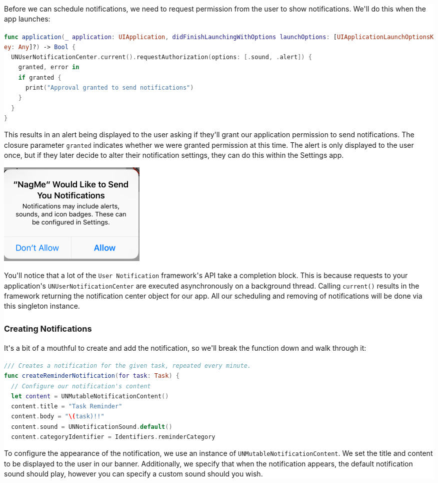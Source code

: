 Before we can schedule notifications, we need to request permission from the user to show notifications. We'll do this when the app launches:

```swift
func application(_ application: UIApplication, didFinishLaunchingWithOptions launchOptions: [UIApplicationLaunchOptionsKey: Any]?) -> Bool {
  UNUserNotificationCenter.current().requestAuthorization(options: [.sound, .alert]) {
    granted, error in
    if granted {
      print("Approval granted to send notifications")
    }
  }
}
```
This results in an alert being displayed to the user asking if they'll grant our application permission to send notifications. The closure parameter `granted` indicates whether we were granted permission at this time. The alert is only displayed to the user once, but if they later decide to alter their notification settings, they can do this within the Settings app.

![Requesting authorization](Images/Authorization_Request.png)

You'll notice that a lot of the `User Notification` framework's API take a completion block. This is because requests to your application's `UNUserNotificationCenter` are executed asynchronously on a background thread. Calling `current()` results in the framework returning the notification center object for our app. All our scheduling and removing of notifications will be done via this singleton instance.

### Creating Notifications

It's a bit of a mouthful to create and add the notification, so we'll break the function down and walk through it:

```swift
/// Creates a notification for the given task, repeated every minute.
func createReminderNotification(for task: Task) {
  // Configure our notification's content
  let content = UNMutableNotificationContent()
  content.title = "Task Reminder"
  content.body = "\(task)!!"
  content.sound = UNNotificationSound.default()
  content.categoryIdentifier = Identifiers.reminderCategory
```
To configure the appearance of the notification, we use an instance of `UNMutableNotificationContent`. We set the title and content to be displayed to the user in our banner. Additionally, we specify that when the notification appears, the default notification sound should play, however you can specify a custom sound should you wish.
